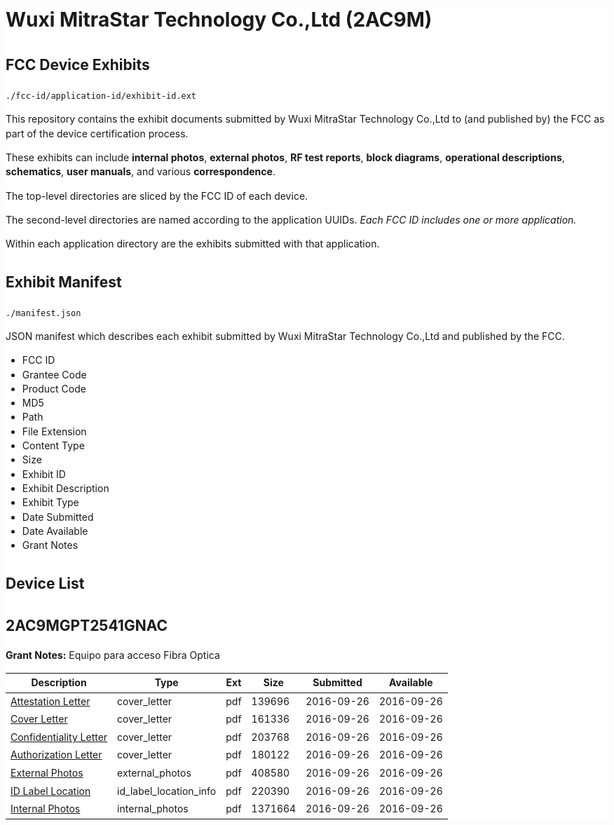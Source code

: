 # Wuxi MitraStar Technology Co.,Ltd (2AC9M)
## FCC Device Exhibits

```
./fcc-id/application-id/exhibit-id.ext
```

This repository contains the exhibit documents submitted by Wuxi MitraStar Technology Co.,Ltd to (and published by) the FCC as part of the device certification process.

These exhibits can include **internal photos**, **external photos**, **RF test reports**, **block diagrams**, **operational descriptions**, **schematics**, **user manuals**, and various **correspondence**.

The top-level directories are sliced by the FCC ID of each device.

The second-level directories are named according to the application UUIDs. *Each FCC ID includes one or more application.*

Within each application directory are the exhibits submitted with that application. 

## Exhibit Manifest

```
./manifest.json
```

JSON manifest which describes each exhibit submitted by Wuxi MitraStar Technology Co.,Ltd and published by the FCC.

- FCC ID
- Grantee Code
- Product Code
- MD5
- Path
- File Extension
- Content Type
- Size
- Exhibit ID
- Exhibit Description
- Exhibit Type
- Date Submitted
- Date Available
- Grant Notes

## Device List
## 2AC9MGPT2541GNAC
**Grant Notes:** Equipo para acceso Fibra Optica

| Description | Type | Ext | Size | Submitted | Available |
| ----------- | ---- | --- | ---- | --------- | --------- |
| [Attestation Letter](2AC9MGPT2541GNAC/1f1c3e2a7142764fcbecdfc3288e263e/3146857.pdf) | cover_letter | pdf | 139696 | 2016-09-26 | 2016-09-26 |
| [Cover Letter](2AC9MGPT2541GNAC/1f1c3e2a7142764fcbecdfc3288e263e/3146860.pdf) | cover_letter | pdf | 161336 | 2016-09-26 | 2016-09-26 |
| [Confidentiality Letter](2AC9MGPT2541GNAC/1f1c3e2a7142764fcbecdfc3288e263e/3146858.pdf) | cover_letter | pdf | 203768 | 2016-09-26 | 2016-09-26 |
| [Authorization Letter](2AC9MGPT2541GNAC/1f1c3e2a7142764fcbecdfc3288e263e/3146859.pdf) | cover_letter | pdf | 180122 | 2016-09-26 | 2016-09-26 |
| [External Photos](2AC9MGPT2541GNAC/1f1c3e2a7142764fcbecdfc3288e263e/3146861.pdf) | external_photos | pdf | 408580 | 2016-09-26 | 2016-09-26 |
| [ID Label Location](2AC9MGPT2541GNAC/1f1c3e2a7142764fcbecdfc3288e263e/3146863.pdf) | id_label_location_info | pdf | 220390 | 2016-09-26 | 2016-09-26 |
| [Internal Photos](2AC9MGPT2541GNAC/1f1c3e2a7142764fcbecdfc3288e263e/3146862.pdf) | internal_photos | pdf | 1371664 | 2016-09-26 | 2016-09-26 |